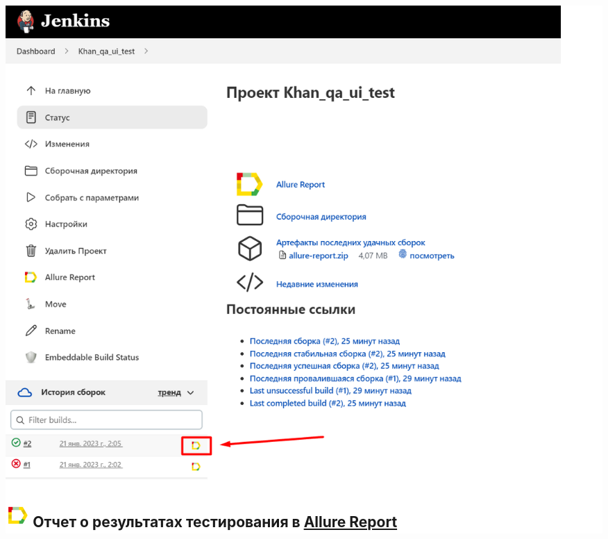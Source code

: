   <img src="images/jenkins-allure-report.png" alt="jenkins-allure-report" width="800">
</p>


## <img width="4%" title="Allure Report" src="images/logo/Allure.svg"> Отчет о результатах тестирования в [Allure Report](https://jenkins.autotests.cloud/job/Khan_qa_ui_test/allure/)

